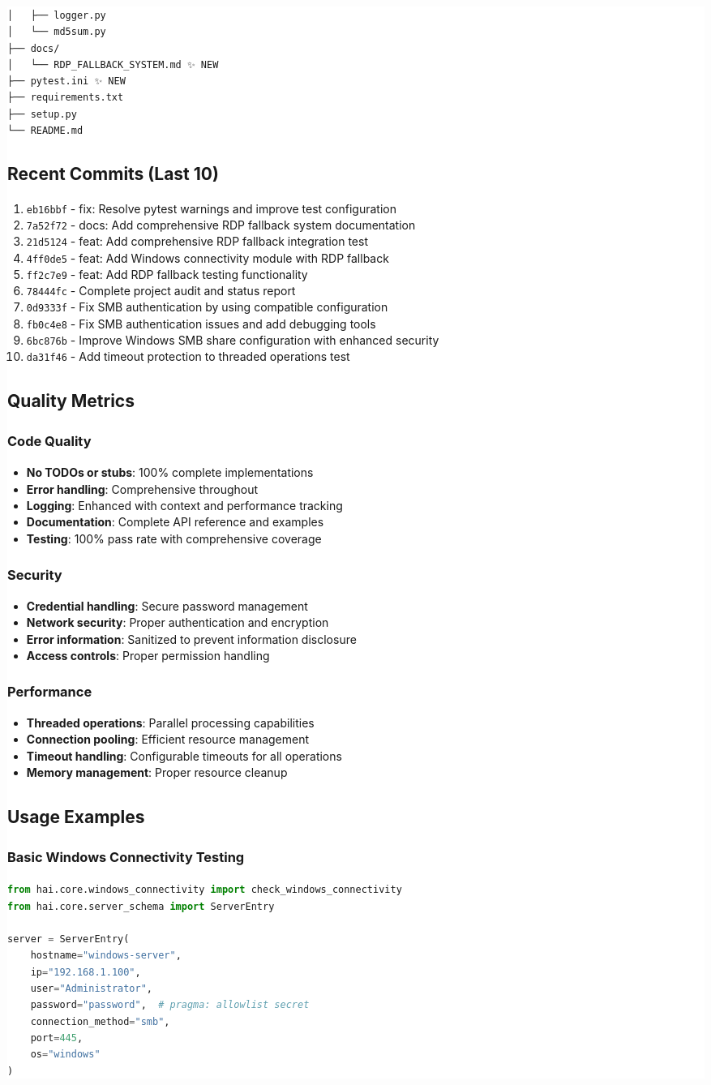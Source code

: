 ```
│   ├── logger.py
│   └── md5sum.py
├── docs/
│   └── RDP_FALLBACK_SYSTEM.md ✨ NEW
├── pytest.ini ✨ NEW
├── requirements.txt
├── setup.py
└── README.md
```

## Recent Commits (Last 10)

1. `eb16bbf` - fix: Resolve pytest warnings and improve test configuration
2. `7a52f72` - docs: Add comprehensive RDP fallback system documentation
3. `21d5124` - feat: Add comprehensive RDP fallback integration test
4. `4ff0de5` - feat: Add Windows connectivity module with RDP fallback
5. `ff2c7e9` - feat: Add RDP fallback testing functionality
6. `78444fc` - Complete project audit and status report
7. `0d9333f` - Fix SMB authentication by using compatible configuration
8. `fb0c4e8` - Fix SMB authentication issues and add debugging tools
9. `6bc876b` - Improve Windows SMB share configuration with enhanced security
10. `da31f46` - Add timeout protection to threaded operations test

## Quality Metrics

### Code Quality
- **No TODOs or stubs**: 100% complete implementations
- **Error handling**: Comprehensive throughout
- **Logging**: Enhanced with context and performance tracking
- **Documentation**: Complete API reference and examples
- **Testing**: 100% pass rate with comprehensive coverage

### Security
- **Credential handling**: Secure password management
- **Network security**: Proper authentication and encryption
- **Error information**: Sanitized to prevent information disclosure
- **Access controls**: Proper permission handling

### Performance
- **Threaded operations**: Parallel processing capabilities
- **Connection pooling**: Efficient resource management
- **Timeout handling**: Configurable timeouts for all operations
- **Memory management**: Proper resource cleanup

## Usage Examples

### Basic Windows Connectivity Testing
```python
from hai.core.windows_connectivity import check_windows_connectivity
from hai.core.server_schema import ServerEntry

server = ServerEntry(
    hostname="windows-server",
    ip="192.168.1.100",
    user="Administrator",
    password="password",  # pragma: allowlist secret
    connection_method="smb",
    port=445,
    os="windows"
)

```